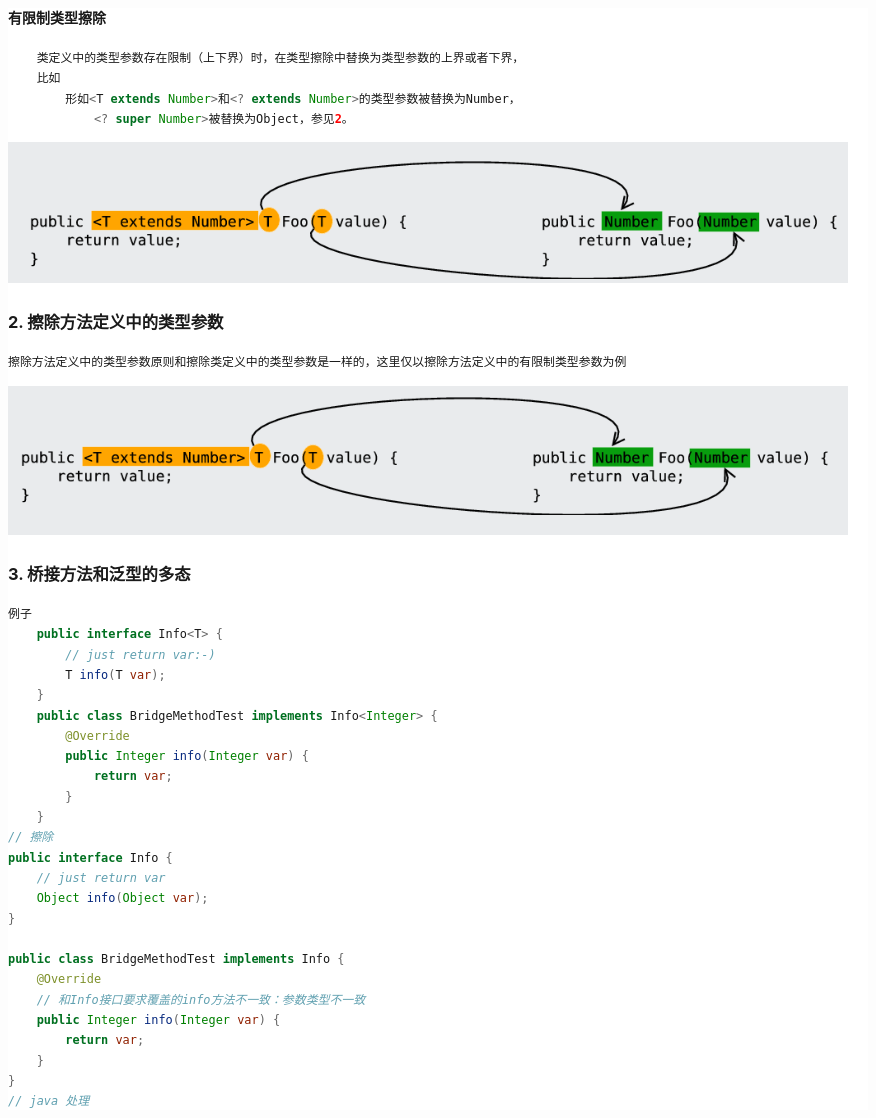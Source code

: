 #### 有限制类型擦除

```java
    类定义中的类型参数存在限制（上下界）时，在类型擦除中替换为类型参数的上界或者下界，
    比如
    	形如<T extends Number>和<? extends Number>的类型参数被替换为Number，
    	    <? super Number>被替换为Object，参见2。
```

![image-20210621023308290](image-20210621023308290.png)





### 2. 擦除方法定义中的类型参数

```java
擦除方法定义中的类型参数原则和擦除类定义中的类型参数是一样的，这里仅以擦除方法定义中的有限制类型参数为例
```

![image-20210621023423893](image-20210621023423893.png)



### 3. 桥接方法和泛型的多态

```java
例子
    public interface Info<T> {
        // just return var:-) 
        T info(T var); 
    }
    public class BridgeMethodTest implements Info<Integer> {
        @Override
        public Integer info(Integer var) {
            return var;
        }
    }
// 擦除
public interface Info {
    // just return var
    Object info(Object var);
}

public class BridgeMethodTest implements Info {
    @Override
    // 和Info接口要求覆盖的info方法不一致：参数类型不一致
    public Integer info(Integer var) {  
        return var;
    }
}
// java 处理
```